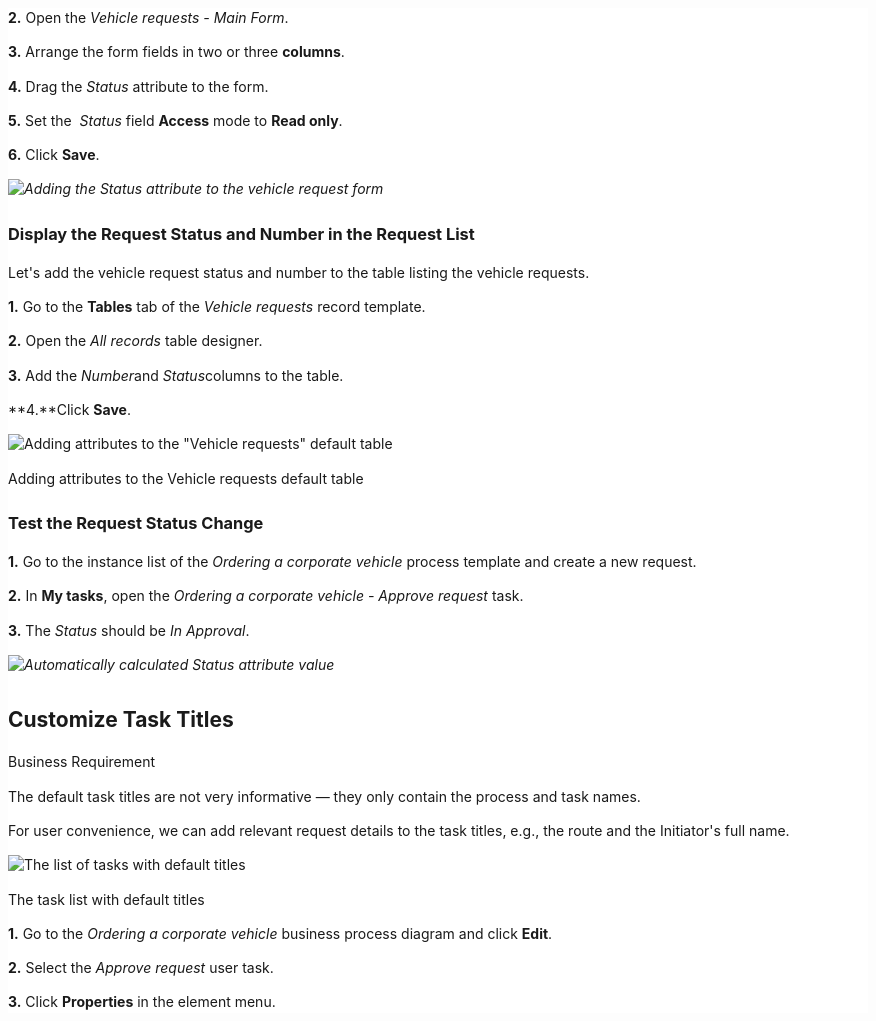 **2.** Open the *Vehicle requests - Main Form*.

**3.** Arrange the form fields in two or three **columns**.

**4.** Drag the *Status* attribute to the form.

**5.** Set the  *Status* field **Access** mode to **Read only**.

**6.** Click **Save**.

_![Adding the Status attribute to the vehicle request form](https://kb.cmwlab.com/assets/img_655248a7e701e.png)_

### Display the Request Status and Number in the Request List

Let's add the vehicle request status and number to the table listing the vehicle requests.

**1.** Go to the **Tables** tab of the *Vehicle requests* record template.

**2.** Open the *All records* table designer.

**3.** Add the *Number*and *Status*columns to the table.

**4.**Click **Save**.

![Adding attributes to the "Vehicle requests" default table](https://kb.cmwlab.com/assets/cmw_platform_lesson7_24.png)

Adding attributes to the Vehicle requests default table

### Test the Request Status Change

**1.** Go to the instance list of the *Ordering a corporate vehicle* process template and create a new request.

**2.** In **My tasks**, open the *Ordering a corporate vehicle - Approve request* task.

**3.** The *Status* should be *In Approval*.

_![Automatically calculated Status attribute value](https://kb.cmwlab.com/assets/img_65532ffb54f9f.png)_

## Customize Task Titles

Business Requirement

The default task titles are not very informative — they only contain the process and task names.

For user convenience, we can add relevant request details to the task titles, e.g., the route and the Initiator's full name.

![The list of tasks with default titles](https://kb.cmwlab.com/assets/cmw_platform_lesson7_26.png)

The task list with default titles

**1.** Go to the *Ordering a corporate vehicle* business process diagram and click **Edit**.

**2.** Select the *Approve request* user task.

**3.** Click **Properties** in the element menu.
